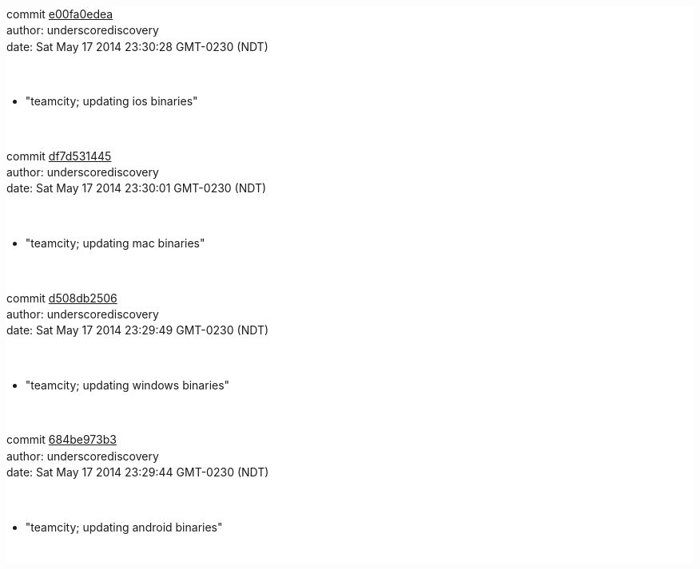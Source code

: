 commit [e00fa0edea](http://github.com/underscorediscovery/lumen/commit/e00fa0edea221ff0b9c1453f1b3c05e946905b4f)   
author: underscorediscovery   
date: Sat May 17 2014 23:30:28 GMT-0230 (NDT)   
</div>

&nbsp;   
<div class="commit_message">

<ul><li>"teamcity; updating ios binaries"</li></ul>
</div>
&nbsp;   
&nbsp;   
<div class="commit_info">

commit [df7d531445](http://github.com/underscorediscovery/lumen/commit/df7d531445630dc379d6c591748bc640e89ad664)   
author: underscorediscovery   
date: Sat May 17 2014 23:30:01 GMT-0230 (NDT)   
</div>

&nbsp;   
<div class="commit_message">

<ul><li>"teamcity; updating mac binaries"</li></ul>
</div>
&nbsp;   
&nbsp;   
<div class="commit_info">

commit [d508db2506](http://github.com/underscorediscovery/lumen/commit/d508db25062b1c266c357515737e6d946e0d7c10)   
author: underscorediscovery   
date: Sat May 17 2014 23:29:49 GMT-0230 (NDT)   
</div>

&nbsp;   
<div class="commit_message">

<ul><li>"teamcity; updating windows binaries"</li></ul>
</div>
&nbsp;   
&nbsp;   
<div class="commit_info">

commit [684be973b3](http://github.com/underscorediscovery/lumen/commit/684be973b3fab0fafe22845e74fd903081b4880c)   
author: underscorediscovery   
date: Sat May 17 2014 23:29:44 GMT-0230 (NDT)   
</div>

&nbsp;   
<div class="commit_message">

<ul><li>"teamcity; updating android binaries"</li></ul>
</div>
&nbsp;   
&nbsp;   
<div class="commit_info">
